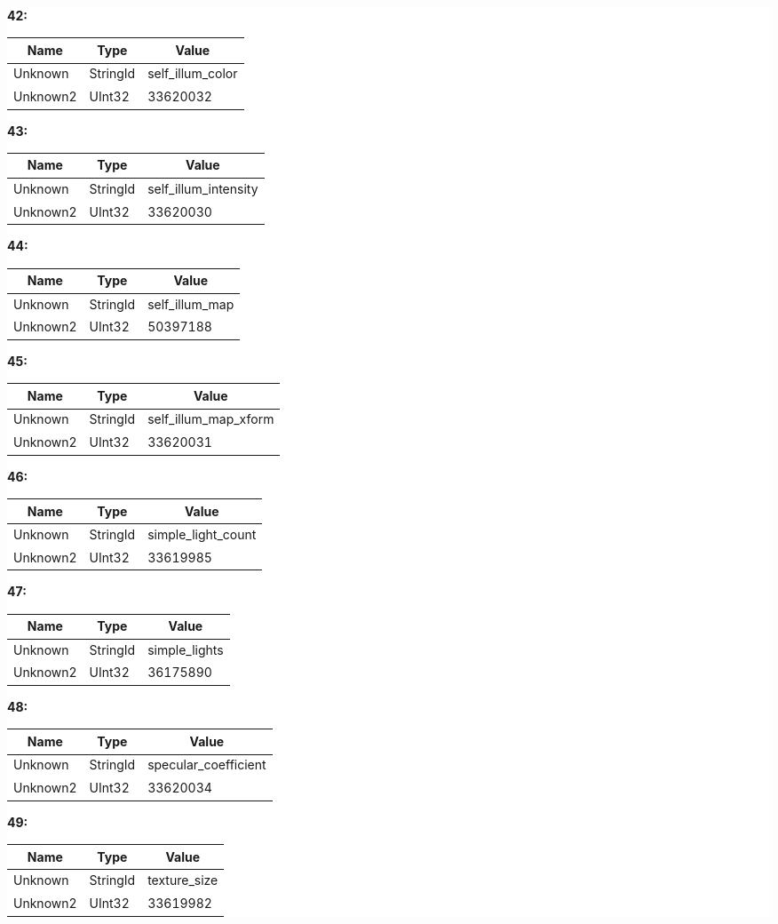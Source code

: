 
**42:**

Name	| Type	| Value
---	|---	|---	|
Unknown	|StringId	|self_illum_color
Unknown2	|UInt32	|33620032


**43:**

Name	| Type	| Value
---	|---	|---	|
Unknown	|StringId	|self_illum_intensity
Unknown2	|UInt32	|33620030


**44:**

Name	| Type	| Value
---	|---	|---	|
Unknown	|StringId	|self_illum_map
Unknown2	|UInt32	|50397188


**45:**

Name	| Type	| Value
---	|---	|---	|
Unknown	|StringId	|self_illum_map_xform
Unknown2	|UInt32	|33620031


**46:**

Name	| Type	| Value
---	|---	|---	|
Unknown	|StringId	|simple_light_count
Unknown2	|UInt32	|33619985


**47:**

Name	| Type	| Value
---	|---	|---	|
Unknown	|StringId	|simple_lights
Unknown2	|UInt32	|36175890


**48:**

Name	| Type	| Value
---	|---	|---	|
Unknown	|StringId	|specular_coefficient
Unknown2	|UInt32	|33620034


**49:**

Name	| Type	| Value
---	|---	|---	|
Unknown	|StringId	|texture_size
Unknown2	|UInt32	|33619982
